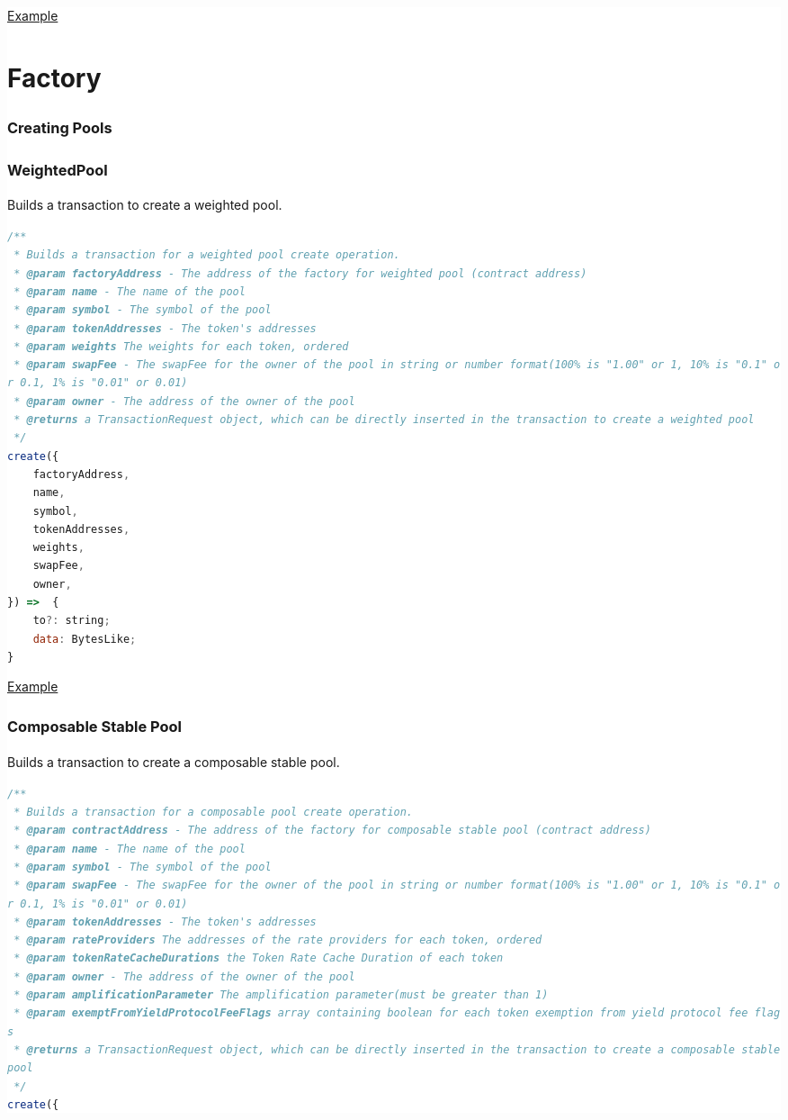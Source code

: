 [Example](./examples/exitGeneralised.ts)

# Factory

### Creating Pools

### WeightedPool

Builds a transaction to create a weighted pool.

```js
/**
 * Builds a transaction for a weighted pool create operation.
 * @param factoryAddress - The address of the factory for weighted pool (contract address)
 * @param name - The name of the pool
 * @param symbol - The symbol of the pool
 * @param tokenAddresses - The token's addresses
 * @param weights The weights for each token, ordered
 * @param swapFee - The swapFee for the owner of the pool in string or number format(100% is "1.00" or 1, 10% is "0.1" or 0.1, 1% is "0.01" or 0.01)
 * @param owner - The address of the owner of the pool
 * @returns a TransactionRequest object, which can be directly inserted in the transaction to create a weighted pool
 */
create({
    factoryAddress,
    name,
    symbol,
    tokenAddresses,
    weights,
    swapFee,
    owner,
}) =>  {
    to?: string;
    data: BytesLike;
}
```

[Example](./examples/pools/weighted/create-and-init-join.ts)

### Composable Stable Pool

Builds a transaction to create a composable stable pool.

```js
/**
 * Builds a transaction for a composable pool create operation.
 * @param contractAddress - The address of the factory for composable stable pool (contract address)
 * @param name - The name of the pool
 * @param symbol - The symbol of the pool
 * @param swapFee - The swapFee for the owner of the pool in string or number format(100% is "1.00" or 1, 10% is "0.1" or 0.1, 1% is "0.01" or 0.01)
 * @param tokenAddresses - The token's addresses
 * @param rateProviders The addresses of the rate providers for each token, ordered
 * @param tokenRateCacheDurations the Token Rate Cache Duration of each token
 * @param owner - The address of the owner of the pool
 * @param amplificationParameter The amplification parameter(must be greater than 1)
 * @param exemptFromYieldProtocolFeeFlags array containing boolean for each token exemption from yield protocol fee flags
 * @returns a TransactionRequest object, which can be directly inserted in the transaction to create a composable stable pool
 */
create({
```